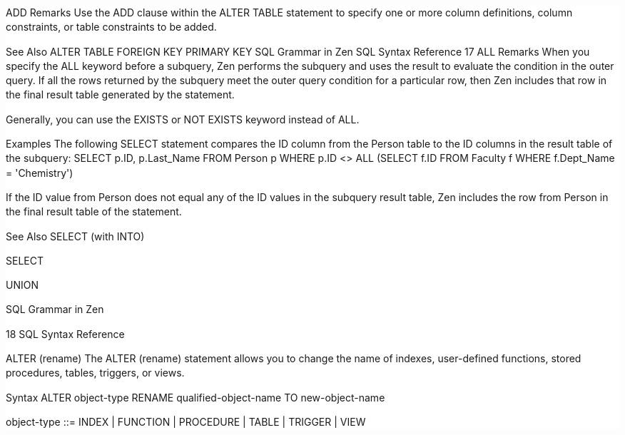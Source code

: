 ADD
Remarks
Use the ADD clause within the ALTER TABLE statement to specify one or more column
definitions, column constraints, or table constraints to be added.

See Also
ALTER TABLE
FOREIGN KEY
PRIMARY KEY
SQL Grammar in Zen
SQL Syntax Reference 17
ALL
Remarks
When you specify the ALL keyword before a subquery, Zen performs the subquery and uses the
result to evaluate the condition in the outer query. If all the rows returned by the subquery meet
the outer query condition for a particular row, then Zen includes that row in the final result table
generated by the statement.

Generally, you can use the EXISTS or NOT EXISTS keyword instead of ALL.

Examples
The following SELECT statement compares the ID column from the Person table to the ID
columns in the result table of the subquery:
SELECT p.ID, p.Last_Name
FROM Person p
WHERE p.ID <> ALL
(SELECT f.ID FROM Faculty f WHERE f.Dept_Name = 'Chemistry')

If the ID value from Person does not equal any of the ID values in the subquery result table, Zen
includes the row from Person in the final result table of the statement.

See Also
SELECT (with INTO)

SELECT

UNION

SQL Grammar in Zen

18 SQL Syntax Reference

ALTER (rename)
The ALTER (rename) statement allows you to change the name of indexes, user-defined
functions, stored procedures, tables, triggers, or views.

Syntax
ALTER object-type RENAME qualified-object-name TO new-object-name

object-type ::= INDEX
| FUNCTION
| PROCEDURE
| TABLE
| TRIGGER
| VIEW
